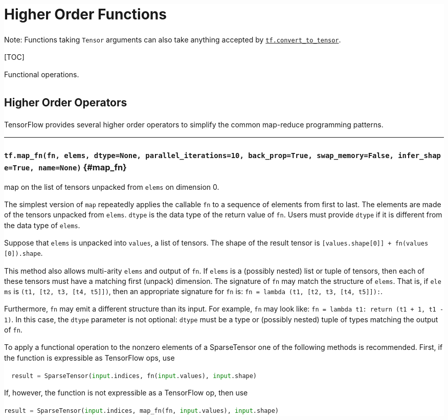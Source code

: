 

# Higher Order Functions

Note: Functions taking `Tensor` arguments can also take anything accepted by
[`tf.convert_to_tensor`](framework.md#convert_to_tensor).

[TOC]

Functional operations.

## Higher Order Operators

TensorFlow provides several higher order operators to simplify the common
map-reduce programming patterns.

- - -

### `tf.map_fn(fn, elems, dtype=None, parallel_iterations=10, back_prop=True, swap_memory=False, infer_shape=True, name=None)` {#map_fn}

map on the list of tensors unpacked from `elems` on dimension 0.

The simplest version of `map` repeatedly applies the callable `fn` to a
sequence of elements from first to last. The elements are made of the
tensors unpacked from `elems`. `dtype` is the data type of the return
value of `fn`. Users must provide `dtype` if it is different from
the data type of `elems`.

Suppose that `elems` is unpacked into `values`, a list of tensors. The shape
of the result tensor is `[values.shape[0]] + fn(values[0]).shape`.

This method also allows multi-arity `elems` and output of `fn`.  If `elems`
is a (possibly nested) list or tuple of tensors, then each of these tensors
must have a matching first (unpack) dimension.  The signature of `fn` may
match the structure of `elems`.  That is, if `elems` is
`(t1, [t2, t3, [t4, t5]])`, then an appropriate signature for `fn` is:
`fn = lambda (t1, [t2, t3, [t4, t5]]):`.

Furthermore, `fn` may emit a different structure than its input.  For example,
`fn` may look like: `fn = lambda t1: return (t1 + 1, t1 - 1)`.  In this case,
the `dtype` parameter is not optional: `dtype` must be a type or (possibly
nested) tuple of types matching the output of `fn`.

To apply a functional operation to the nonzero elements of a SparseTensor
one of the following methods is recommended. First, if the function is
expressible as TensorFlow ops, use

```python
  result = SparseTensor(input.indices, fn(input.values), input.shape)
```

If, however, the function is not expressible as a TensorFlow op, then use

```python
result = SparseTensor(input.indices, map_fn(fn, input.values), input.shape)
```
